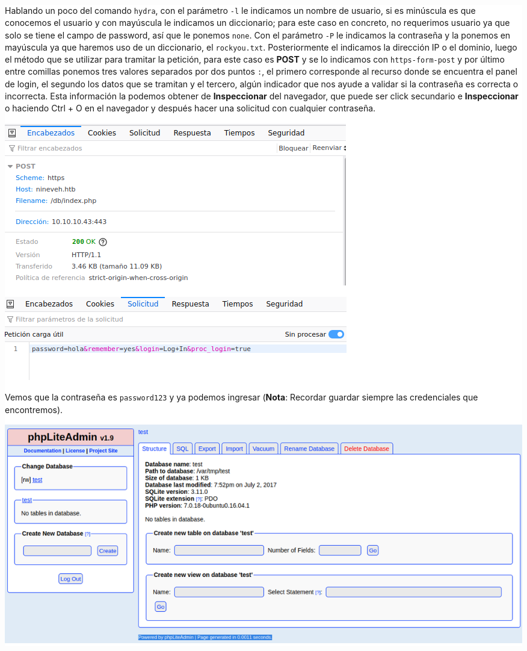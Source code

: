Hablando un poco del comando `hydra`, con el parámetro `-l` le indicamos un nombre de usuario, si es minúscula es que conocemos el usuario y con mayúscula le indicamos un diccionario; para este caso en concreto, no requerimos usuario ya que solo se tiene el campo de password, así que le ponemos `none`. Con el parámetro `-P` le indicamos la contraseña y la ponemos en mayúscula ya que haremos uso de un diccionario, el `rockyou.txt`. Posteriormente el indicamos la dirección IP o el dominio, luego el método que se utilizar para tramitar la petición, para este caso es **POST** y se lo indicamos con `https-form-post` y por último entre comillas ponemos tres valores separados por dos puntos `:`, el primero corresponde al recurso donde se encuentra el panel de login, el segundo los datos que se tramitan y el tercero, algún indicador que nos ayude a validar si la contraseña es correcta o incorrecta. Esta información la podemos obtener de **Inspeccionar** del navegador, que puede ser click secundario e **Inspeccionar** o haciendo Ctrl + O en el navegador y después hacer una solicitud con cualquier contraseña.

![""](/assets/images/htb-nineveh/nineveh-web4.png)

![""](/assets/images/htb-nineveh/nineveh-web5.png)

Vemos que la contraseña es `password123` y ya podemos ingresar (**Nota**: Recordar guardar siempre las credenciales que encontremos).

![""](/assets/images/htb-nineveh/nineveh-web6.png)
